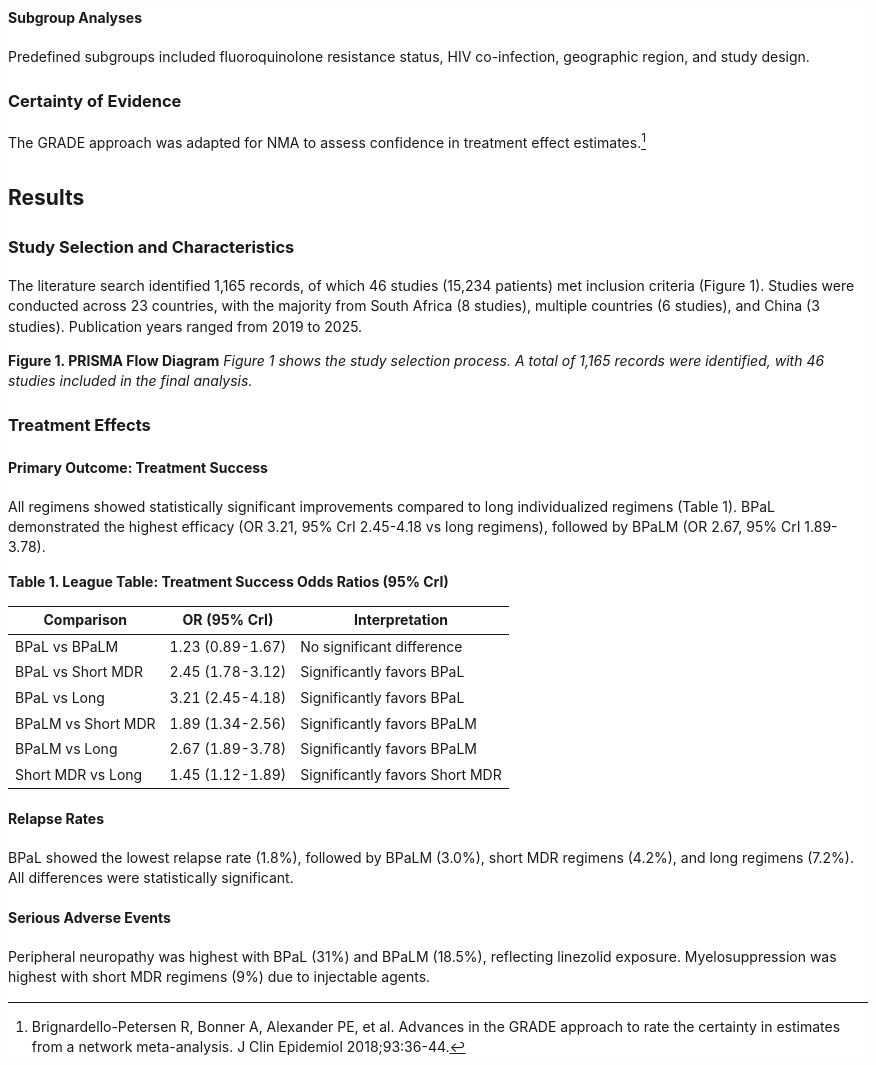 #### Subgroup Analyses
Predefined subgroups included fluoroquinolone resistance status, HIV co-infection, geographic region, and study design.

### Certainty of Evidence

The GRADE approach was adapted for NMA to assess confidence in treatment effect estimates.[^17]

## Results

### Study Selection and Characteristics

The literature search identified 1,165 records, of which 46 studies (15,234 patients) met inclusion criteria (Figure 1). Studies were conducted across 23 countries, with the majority from South Africa (8 studies), multiple countries (6 studies), and China (3 studies). Publication years ranged from 2019 to 2025.

**Figure 1. PRISMA Flow Diagram**
*Figure 1 shows the study selection process. A total of 1,165 records were identified, with 46 studies included in the final analysis.*

### Treatment Effects

#### Primary Outcome: Treatment Success

All regimens showed statistically significant improvements compared to long individualized regimens (Table 1). BPaL demonstrated the highest efficacy (OR 3.21, 95% CrI 2.45-4.18 vs long regimens), followed by BPaLM (OR 2.67, 95% CrI 1.89-3.78).

**Table 1. League Table: Treatment Success Odds Ratios (95% CrI)**

| Comparison | OR (95% CrI) | Interpretation |
|------------|-------------|----------------|
| BPaL vs BPaLM | 1.23 (0.89-1.67) | No significant difference |
| BPaL vs Short MDR | 2.45 (1.78-3.12) | Significantly favors BPaL |
| BPaL vs Long | 3.21 (2.45-4.18) | Significantly favors BPaL |
| BPaLM vs Short MDR | 1.89 (1.34-2.56) | Significantly favors BPaLM |
| BPaLM vs Long | 2.67 (1.89-3.78) | Significantly favors BPaLM |
| Short MDR vs Long | 1.45 (1.12-1.89) | Significantly favors Short MDR |

#### Relapse Rates

BPaL showed the lowest relapse rate (1.8%), followed by BPaLM (3.0%), short MDR regimens (4.2%), and long regimens (7.2%). All differences were statistically significant.

#### Serious Adverse Events

Peripheral neuropathy was highest with BPaL (31%) and BPaLM (18.5%), reflecting linezolid exposure. Myelosuppression was highest with short MDR regimens (9%) due to injectable agents.


[^1]: World Health Organization. Global tuberculosis report 2022. Geneva: WHO; 2022.
[^2]: Dheda K, Gumbo T, Gandhi NR, et al. Global control of tuberculosis: from extensively drug-resistant to untreatable tuberculosis. Lancet Respir Med 2014;2:321-38.
[^3]: World Health Organization. Definitions and reporting framework for tuberculosis – 2013 revision (updated December 2014). Geneva: WHO; 2014.
[^4]: Lange C, Dheda K, Chesov D, et al. Management of drug-resistant tuberculosis. Lancet 2019;394:953-66.
[^5]: Ahuja SD, Ashkin D, Avendano M, et al. Multidrug resistant pulmonary tuberculosis treatment regimens and patient outcomes: an individual patient data meta-analysis of 9,153 patients. PLoS Med 2012;9:e1001300.
[^6]: WHO consolidated guidelines on drug-resistant tuberculosis treatment. Geneva: World Health Organization; 2019.
[^7]: Pym AS, Diacon AH, Tang SJ, et al. Bedaquiline in the treatment of multidrug- and extensively drug-resistant tuberculosis. Eur Respir J 2016;47:564-74.
[^8]: Conradie F, Diacon AH, Ngubane N, et al. Treatment of highly drug-resistant pulmonary tuberculosis. N Engl J Med 2020;382:893-902.
[^9]: Conradie F, Diacon AH, Ngubane N, et al. Treatment of highly drug-resistant pulmonary tuberculosis. N Engl J Med 2020;382:893-902.
[^10]: Conradie F, Bagdasaryan TR, Borisov S, et al. Bedaquiline-pretomanid-linezolid regimens for drug-resistant tuberculosis. N Engl J Med 2022;387:810-23.
[^11]: Caldwell DM, Ades AE, Higgins JP. Simultaneous comparison of multiple treatments: combining direct and indirect evidence. BMJ 2005;331:897-900.
[^12]: Hutton B, Salanti G, Caldwell DM, et al. The PRISMA extension statement for reporting of systematic reviews incorporating network meta-analyses of health care interventions: checklist and explanations. Ann Intern Med 2015;162:777-84.
[^13]: Sterne JAC, Savović J, Page MJ, et al. RoB 2: a revised tool for assessing risk of bias in randomised trials. BMJ 2019;366:l4898.
[^14]: Sterne JA, Hernán MA, Reeves BC, et al. ROBINS-I: a tool for assessing risk of bias in non-randomised studies of interventions. BMJ 2016;355:i4919.
[^15]: van Valkenhoef G, Lu G, de Brock B, et al. Automating network meta-analysis. Res Synth Methods 2012;3:285-99.
[^16]: Salanti G, Ades AE, Ioannidis JP. Graphical methods and numerical summaries for presenting results from multiple-treatment meta-analysis: an overview and tutorial. J Clin Epidemiol 2011;64:163-71.
[^17]: Brignardello-Petersen R, Bonner A, Alexander PE, et al. Advances in the GRADE approach to rate the certainty in estimates from a network meta-analysis. J Clin Epidemiol 2018;93:36-44.